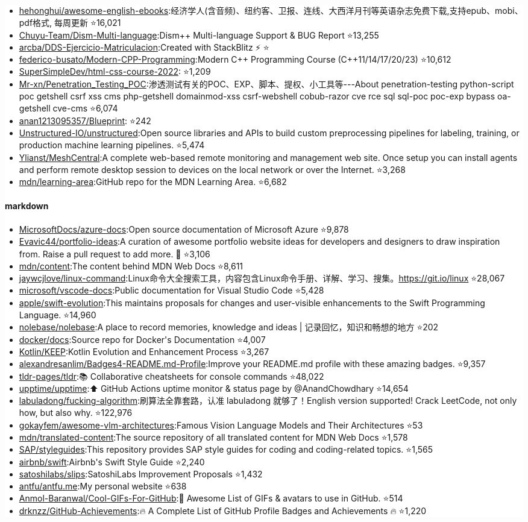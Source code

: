 * [hehonghui/awesome-english-ebooks](https://github.com/hehonghui/awesome-english-ebooks):经济学人(含音频)、纽约客、卫报、连线、大西洋月刊等英语杂志免费下载,支持epub、mobi、pdf格式, 每周更新 ⭐16,021
* [Chuyu-Team/Dism-Multi-language](https://github.com/Chuyu-Team/Dism-Multi-language):Dism++ Multi-language Support & BUG Report ⭐13,255
* [arcba/DDS-Ejercicio-Matriculacion](https://github.com/arcba/DDS-Ejercicio-Matriculacion):Created with StackBlitz ⚡️ ⭐
* [federico-busato/Modern-CPP-Programming](https://github.com/federico-busato/Modern-CPP-Programming):Modern C++ Programming Course (C++11/14/17/20/23) ⭐10,612
* [SuperSimpleDev/html-css-course-2022](https://github.com/SuperSimpleDev/html-css-course-2022): ⭐1,209
* [Mr-xn/Penetration_Testing_POC](https://github.com/Mr-xn/Penetration_Testing_POC):渗透测试有关的POC、EXP、脚本、提权、小工具等---About penetration-testing python-script poc getshell csrf xss cms php-getshell domainmod-xss csrf-webshell cobub-razor cve rce sql sql-poc poc-exp bypass oa-getshell cve-cms ⭐6,074
* [anan1213095357/Blueprint](https://github.com/anan1213095357/Blueprint): ⭐242
* [Unstructured-IO/unstructured](https://github.com/Unstructured-IO/unstructured):Open source libraries and APIs to build custom preprocessing pipelines for labeling, training, or production machine learning pipelines. ⭐5,474
* [Ylianst/MeshCentral](https://github.com/Ylianst/MeshCentral):A complete web-based remote monitoring and management web site. Once setup you can install agents and perform remote desktop session to devices on the local network or over the Internet. ⭐3,268
* [mdn/learning-area](https://github.com/mdn/learning-area):GitHub repo for the MDN Learning Area. ⭐6,682

#### markdown
* [MicrosoftDocs/azure-docs](https://github.com/MicrosoftDocs/azure-docs):Open source documentation of Microsoft Azure ⭐9,878
* [Evavic44/portfolio-ideas](https://github.com/Evavic44/portfolio-ideas):A curation of awesome portfolio website ideas for developers and designers to draw inspiration from. Raise a pull request to add more. 💜 ⭐3,106
* [mdn/content](https://github.com/mdn/content):The content behind MDN Web Docs ⭐8,611
* [jaywcjlove/linux-command](https://github.com/jaywcjlove/linux-command):Linux命令大全搜索工具，内容包含Linux命令手册、详解、学习、搜集。https://git.io/linux ⭐28,067
* [microsoft/vscode-docs](https://github.com/microsoft/vscode-docs):Public documentation for Visual Studio Code ⭐5,428
* [apple/swift-evolution](https://github.com/apple/swift-evolution):This maintains proposals for changes and user-visible enhancements to the Swift Programming Language. ⭐14,960
* [nolebase/nolebase](https://github.com/nolebase/nolebase):A place to record memories, knowledge and ideas | 记录回忆，知识和畅想的地方 ⭐202
* [docker/docs](https://github.com/docker/docs):Source repo for Docker's Documentation ⭐4,007
* [Kotlin/KEEP](https://github.com/Kotlin/KEEP):Kotlin Evolution and Enhancement Process ⭐3,267
* [alexandresanlim/Badges4-README.md-Profile](https://github.com/alexandresanlim/Badges4-README.md-Profile):Improve your README.md profile with these amazing badges. ⭐9,357
* [tldr-pages/tldr](https://github.com/tldr-pages/tldr):📚 Collaborative cheatsheets for console commands ⭐48,022
* [upptime/upptime](https://github.com/upptime/upptime):⬆️ GitHub Actions uptime monitor & status page by @AnandChowdhary ⭐14,654
* [labuladong/fucking-algorithm](https://github.com/labuladong/fucking-algorithm):刷算法全靠套路，认准 labuladong 就够了！English version supported! Crack LeetCode, not only how, but also why. ⭐122,976
* [gokayfem/awesome-vlm-architectures](https://github.com/gokayfem/awesome-vlm-architectures):Famous Vision Language Models and Their Architectures ⭐53
* [mdn/translated-content](https://github.com/mdn/translated-content):The source repository of all translated content for MDN Web Docs ⭐1,578
* [SAP/styleguides](https://github.com/SAP/styleguides):This repository provides SAP style guides for coding and coding-related topics. ⭐1,565
* [airbnb/swift](https://github.com/airbnb/swift):Airbnb's Swift Style Guide ⭐2,240
* [satoshilabs/slips](https://github.com/satoshilabs/slips):SatoshiLabs Improvement Proposals ⭐1,432
* [antfu/antfu.me](https://github.com/antfu/antfu.me):My personal website ⭐638
* [Anmol-Baranwal/Cool-GIFs-For-GitHub](https://github.com/Anmol-Baranwal/Cool-GIFs-For-GitHub):🤝 Awesome List of GIFs & avatars to use in GitHub. ⭐514
* [drknzz/GitHub-Achievements](https://github.com/drknzz/GitHub-Achievements):🔥 A Complete List of GitHub Profile Badges and Achievements 🔥 ⭐1,220